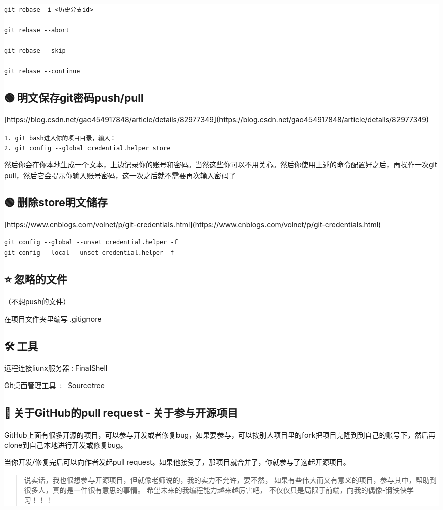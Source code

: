 ```
git rebase -i <历史分支id>

git rebase --abort

git rebase --skip

git rebase --continue
```

## 🟢 明文保存git密码push/pull

[https://blog.csdn.net/gao454917848/article/details/82977349](https://blog.csdn.net/gao454917848/article/details/82977349)

```
1. git bash进入你的项目目录，输入：
2. git config --global credential.helper store
```

然后你会在你本地生成一个文本，上边记录你的账号和密码。当然这些你可以不用关心。然后你使用上述的命令配置好之后，再操作一次git pull，然后它会提示你输入账号密码，这一次之后就不需要再次输入密码了

## 🟢 删除store明文储存

[https://www.cnblogs.com/volnet/p/git-credentials.html](https://www.cnblogs.com/volnet/p/git-credentials.html)

```
git config --global --unset credential.helper -f
git config --local --unset credential.helper -f
```

## ⭐ 忽略的文件

（不想push的文件）

在项目文件夹里编写 .gitignore
## 🛠️ 工具

远程连接liunx服务器 : FinalShell

Git桌面管理工具  :   Sourcetree

## 🐷 关于GitHub的pull request - 关于参与开源项目

GitHub上面有很多开源的项目，可以参与开发或者修复bug，如果要参与，可以按别人项目里的fork把项目克隆到到自己的账号下，然后再clone到自己本地进行开发或修复bug。

当你开发/修复完后可以向作者发起pull request。如果他接受了，那项目就合并了，你就参与了这起开源项目。

> 说实话，我也很想参与开源项目，但就像老师说的，我的实力不允许，要不然，
> 如果有些伟大而又有意义的项目，参与其中，帮助到很多人，真的是一件很有意思的事情。
> 希望未来的我编程能力越来越厉害吧，
> 不仅仅只是局限于前端，向我的偶像-钢铁侠学习！！！